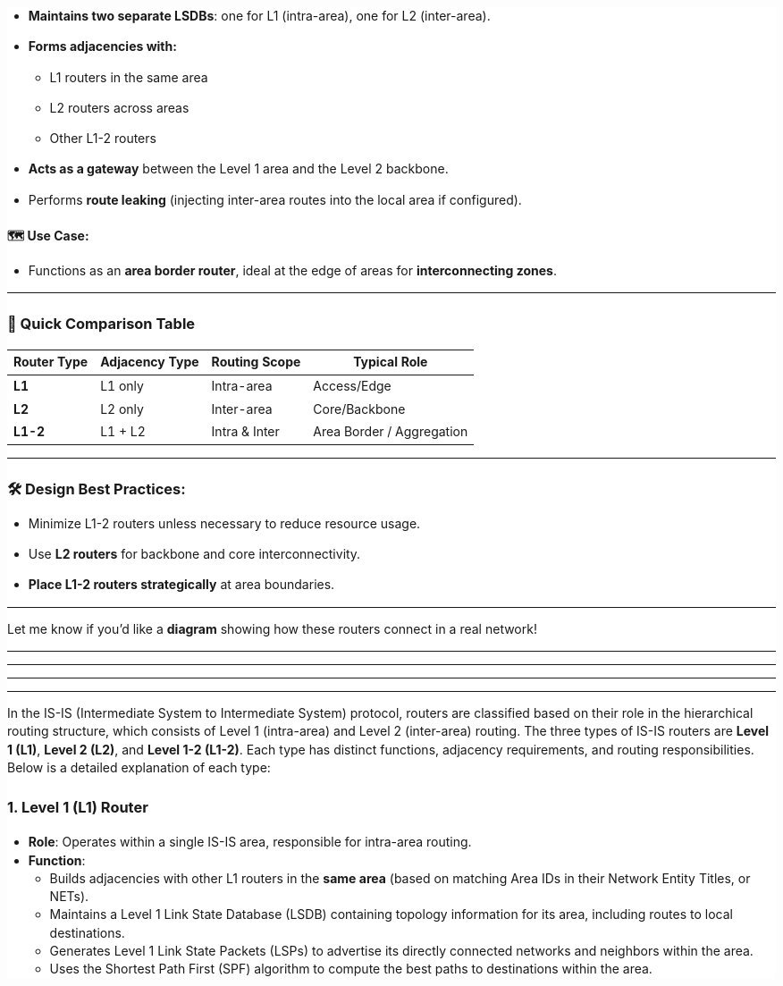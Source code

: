 - **Maintains two separate LSDBs**: one for L1 (intra-area), one for L2 (inter-area).
    
- **Forms adjacencies with:**
    
    - L1 routers in the same area
        
    - L2 routers across areas
        
    - Other L1-2 routers
        
- **Acts as a gateway** between the Level 1 area and the Level 2 backbone.
    
- Performs **route leaking** (injecting inter-area routes into the local area if configured).
    

#### 🗺️ Use Case:

- Functions as an **area border router**, ideal at the edge of areas for **interconnecting zones**.
    

---

### 🧭 Quick Comparison Table

|Router Type|Adjacency Type|Routing Scope|Typical Role|
|---|---|---|---|
|**L1**|L1 only|Intra-area|Access/Edge|
|**L2**|L2 only|Inter-area|Core/Backbone|
|**L1-2**|L1 + L2|Intra & Inter|Area Border / Aggregation|

---

### 🛠️ Design Best Practices:

- Minimize L1-2 routers unless necessary to reduce resource usage.
    
- Use **L2 routers** for backbone and core interconnectivity.
    
- **Place L1-2 routers strategically** at area boundaries.
    

---

Let me know if you’d like a **diagram** showing how these routers connect in a real network!


---
---
---
---
In the IS-IS (Intermediate System to Intermediate System) protocol, routers are classified based on their role in the hierarchical routing structure, which consists of Level 1 (intra-area) and Level 2 (inter-area) routing. The three types of IS-IS routers are **Level 1 (L1)**, **Level 2 (L2)**, and **Level 1-2 (L1-2)**. Each type has distinct functions, adjacency requirements, and routing responsibilities. Below is a detailed explanation of each type:

### 1. **Level 1 (L1) Router**
- **Role**: Operates within a single IS-IS area, responsible for intra-area routing.
- **Function**:
  - Builds adjacencies with other L1 routers in the **same area** (based on matching Area IDs in their Network Entity Titles, or NETs).
  - Maintains a Level 1 Link State Database (LSDB) containing topology information for its area, including routes to local destinations.
  - Generates Level 1 Link State Packets (LSPs) to advertise its directly connected networks and neighbors within the area.
  - Uses the Shortest Path First (SPF) algorithm to compute the best paths to destinations within the area.